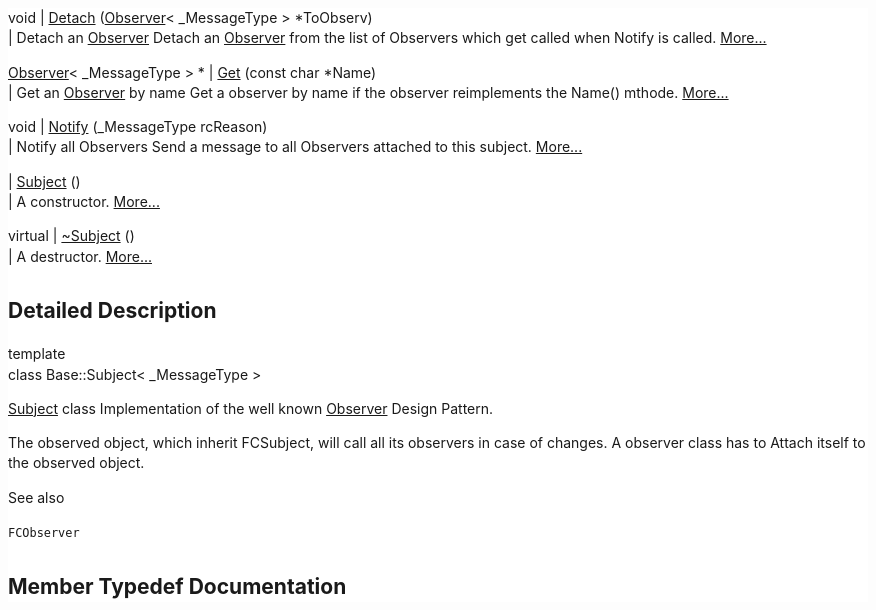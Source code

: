 void | [Detach](../../dd/d73/classBase_1_1Subject.html#afb48202759faa41b2fafe1311f8fd827) ([Observer](../../de/d63/classBase_1_1Observer.html)< _MessageType > *ToObserv)  
| Detach an [Observer](../../de/d63/classBase_1_1Observer.html "Observer class
Implementation of the well known Observer Design Pattern.") Detach an
[Observer](../../de/d63/classBase_1_1Observer.html "Observer class
Implementation of the well known Observer Design Pattern.") from the list of
Observers which get called when Notify is called.
[More...](../../dd/d73/classBase_1_1Subject.html#afb48202759faa41b2fafe1311f8fd827)  
  
[Observer](../../de/d63/classBase_1_1Observer.html)< _MessageType > * | [Get](../../dd/d73/classBase_1_1Subject.html#a99233b1537a7a8a9603bb4bb3de9c992) (const char *Name)  
| Get an [Observer](../../de/d63/classBase_1_1Observer.html "Observer class
Implementation of the well known Observer Design Pattern.") by name Get a
observer by name if the observer reimplements the Name() mthode.
[More...](../../dd/d73/classBase_1_1Subject.html#a99233b1537a7a8a9603bb4bb3de9c992)  
  
void | [Notify](../../dd/d73/classBase_1_1Subject.html#aa5353b733daa35b204f2990b34300b28) (_MessageType rcReason)  
| Notify all Observers Send a message to all Observers attached to this
subject.
[More...](../../dd/d73/classBase_1_1Subject.html#aa5353b733daa35b204f2990b34300b28)  
  
|
[Subject](../../dd/d73/classBase_1_1Subject.html#aba3f1e5f121fba02983c8350360022b3)
()  
| A constructor.
[More...](../../dd/d73/classBase_1_1Subject.html#aba3f1e5f121fba02983c8350360022b3)  
  
virtual | [~Subject](../../dd/d73/classBase_1_1Subject.html#aa7fda8a9539b0eb3f83e32a60de6f2a1) ()  
| A destructor.
[More...](../../dd/d73/classBase_1_1Subject.html#aa7fda8a9539b0eb3f83e32a60de6f2a1)  
  
  
## Detailed Description

template<class _MessageType>  
class Base::Subject< _MessageType >

[Subject](../../dd/d73/classBase_1_1Subject.html "Subject class Implementation
of the well known Observer Design Pattern.") class Implementation of the well
known [Observer](../../de/d63/classBase_1_1Observer.html "Observer class
Implementation of the well known Observer Design Pattern.") Design Pattern.

The observed object, which inherit FCSubject, will call all its observers in
case of changes. A observer class has to Attach itself to the observed object.

See also

    FCObserver 

## Member Typedef Documentation

